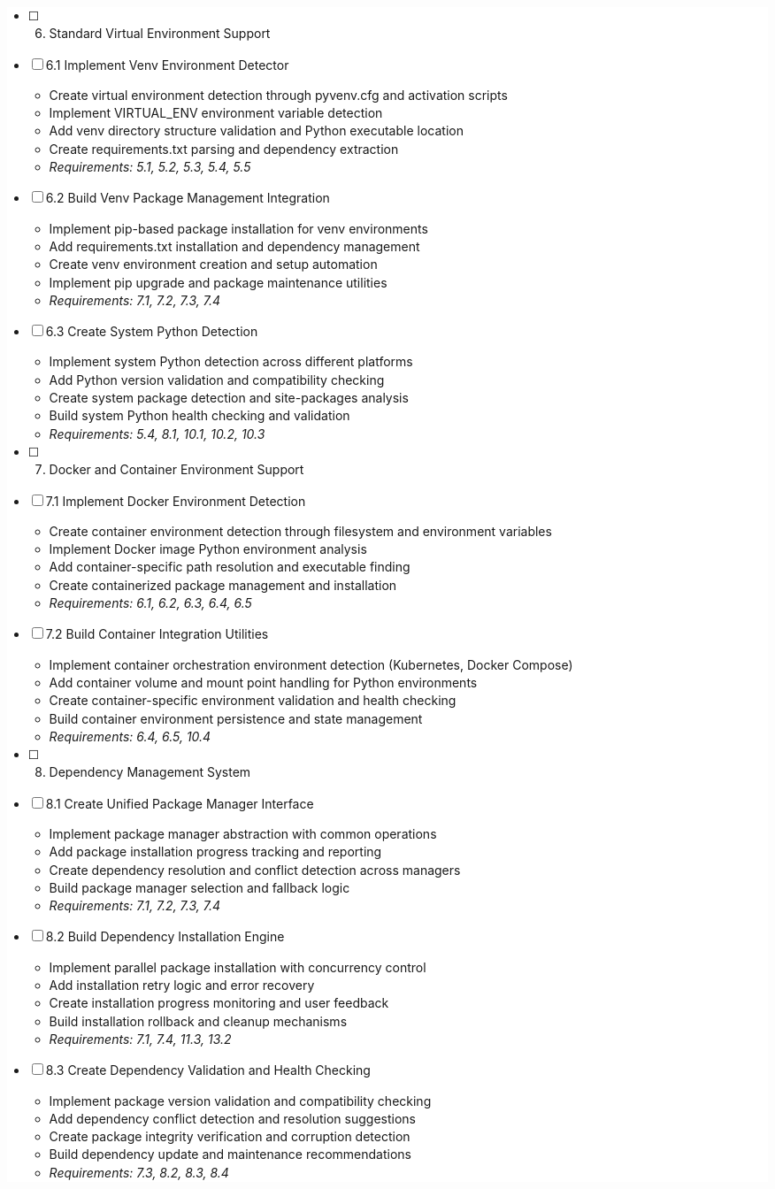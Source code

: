 - [ ] 6. Standard Virtual Environment Support
- [ ] 6.1 Implement Venv Environment Detector
  - Create virtual environment detection through pyvenv.cfg and activation scripts
  - Implement VIRTUAL_ENV environment variable detection
  - Add venv directory structure validation and Python executable location
  - Create requirements.txt parsing and dependency extraction
  - _Requirements: 5.1, 5.2, 5.3, 5.4, 5.5_

- [ ] 6.2 Build Venv Package Management Integration
  - Implement pip-based package installation for venv environments
  - Add requirements.txt installation and dependency management
  - Create venv environment creation and setup automation
  - Implement pip upgrade and package maintenance utilities
  - _Requirements: 7.1, 7.2, 7.3, 7.4_

- [ ] 6.3 Create System Python Detection
  - Implement system Python detection across different platforms
  - Add Python version validation and compatibility checking
  - Create system package detection and site-packages analysis
  - Build system Python health checking and validation
  - _Requirements: 5.4, 8.1, 10.1, 10.2, 10.3_

- [ ] 7. Docker and Container Environment Support
- [ ] 7.1 Implement Docker Environment Detection
  - Create container environment detection through filesystem and environment variables
  - Implement Docker image Python environment analysis
  - Add container-specific path resolution and executable finding
  - Create containerized package management and installation
  - _Requirements: 6.1, 6.2, 6.3, 6.4, 6.5_

- [ ] 7.2 Build Container Integration Utilities
  - Implement container orchestration environment detection (Kubernetes, Docker Compose)
  - Add container volume and mount point handling for Python environments
  - Create container-specific environment validation and health checking
  - Build container environment persistence and state management
  - _Requirements: 6.4, 6.5, 10.4_

- [ ] 8. Dependency Management System
- [ ] 8.1 Create Unified Package Manager Interface
  - Implement package manager abstraction with common operations
  - Add package installation progress tracking and reporting
  - Create dependency resolution and conflict detection across managers
  - Build package manager selection and fallback logic
  - _Requirements: 7.1, 7.2, 7.3, 7.4_

- [ ] 8.2 Build Dependency Installation Engine
  - Implement parallel package installation with concurrency control
  - Add installation retry logic and error recovery
  - Create installation progress monitoring and user feedback
  - Build installation rollback and cleanup mechanisms
  - _Requirements: 7.1, 7.4, 11.3, 13.2_

- [ ] 8.3 Create Dependency Validation and Health Checking
  - Implement package version validation and compatibility checking
  - Add dependency conflict detection and resolution suggestions
  - Create package integrity verification and corruption detection
  - Build dependency update and maintenance recommendations
  - _Requirements: 7.3, 8.2, 8.3, 8.4_
